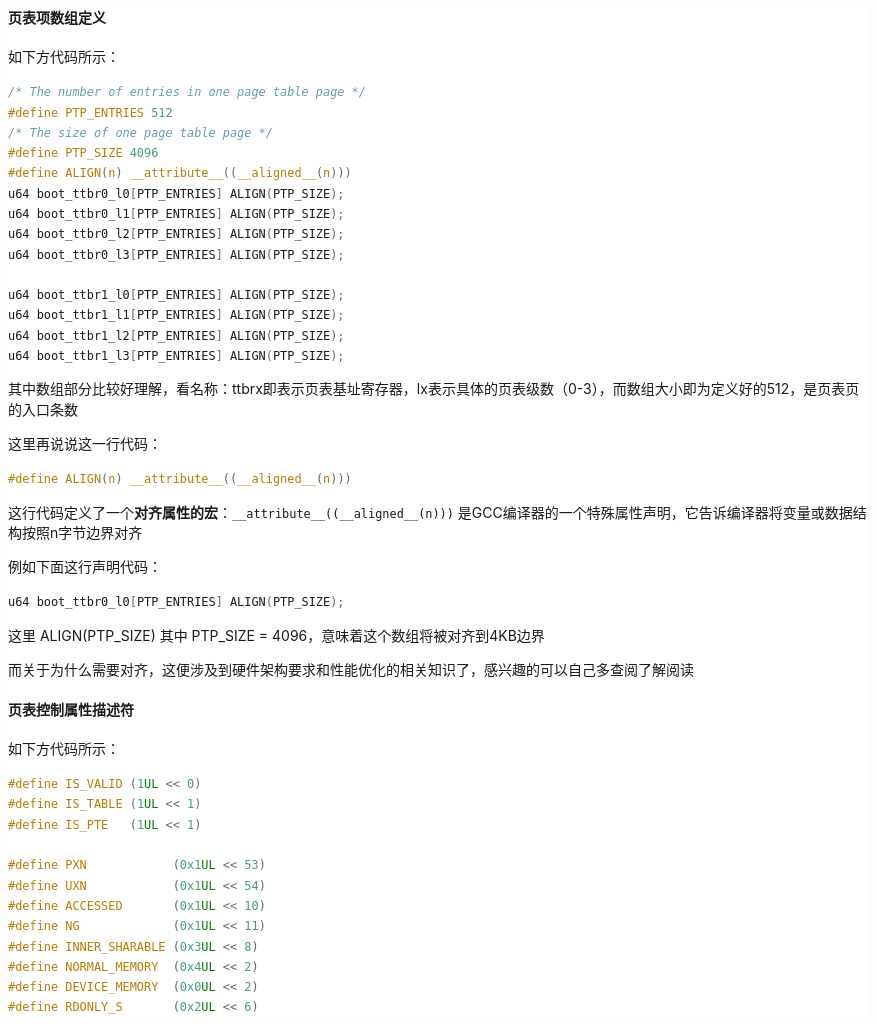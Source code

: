 #### 页表项数组定义

如下方代码所示：

```c
/* The number of entries in one page table page */
#define PTP_ENTRIES 512
/* The size of one page table page */
#define PTP_SIZE 4096
#define ALIGN(n) __attribute__((__aligned__(n)))
u64 boot_ttbr0_l0[PTP_ENTRIES] ALIGN(PTP_SIZE);
u64 boot_ttbr0_l1[PTP_ENTRIES] ALIGN(PTP_SIZE);
u64 boot_ttbr0_l2[PTP_ENTRIES] ALIGN(PTP_SIZE);
u64 boot_ttbr0_l3[PTP_ENTRIES] ALIGN(PTP_SIZE);

u64 boot_ttbr1_l0[PTP_ENTRIES] ALIGN(PTP_SIZE);
u64 boot_ttbr1_l1[PTP_ENTRIES] ALIGN(PTP_SIZE);
u64 boot_ttbr1_l2[PTP_ENTRIES] ALIGN(PTP_SIZE);
u64 boot_ttbr1_l3[PTP_ENTRIES] ALIGN(PTP_SIZE);
```

其中数组部分比较好理解，看名称：ttbrx即表示页表基址寄存器，lx表示具体的页表级数（0-3），而数组大小即为定义好的512，是页表页的入口条数

这里再说说这一行代码：

```c
#define ALIGN(n) __attribute__((__aligned__(n)))
```

这行代码定义了一个**对齐属性的宏**：`__attribute__((__aligned__(n)))` 是GCC编译器的一个特殊属性声明，它告诉编译器将变量或数据结构按照n字节边界对齐

例如下面这行声明代码：

```c
u64 boot_ttbr0_l0[PTP_ENTRIES] ALIGN(PTP_SIZE);
```

这里 ALIGN(PTP_SIZE) 其中 PTP_SIZE = 4096，意味着这个数组将被对齐到4KB边界

而关于为什么需要对齐，这便涉及到硬件架构要求和性能优化的相关知识了，感兴趣的可以自己多查阅了解阅读

#### 页表控制属性描述符

如下方代码所示：

```c
#define IS_VALID (1UL << 0)
#define IS_TABLE (1UL << 1)
#define IS_PTE   (1UL << 1)

#define PXN            (0x1UL << 53)
#define UXN            (0x1UL << 54)
#define ACCESSED       (0x1UL << 10)
#define NG             (0x1UL << 11)
#define INNER_SHARABLE (0x3UL << 8)
#define NORMAL_MEMORY  (0x4UL << 2)
#define DEVICE_MEMORY  (0x0UL << 2)
#define RDONLY_S       (0x2UL << 6)
```
